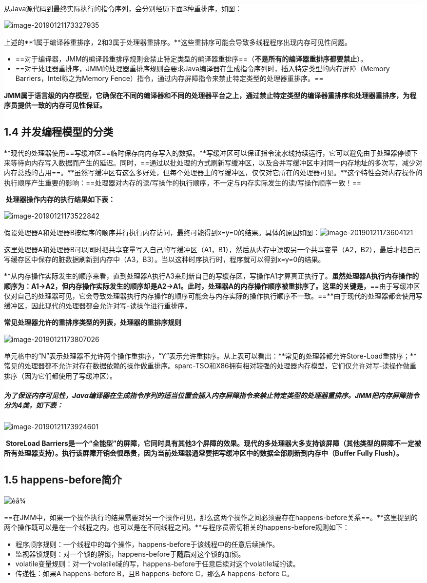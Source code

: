 从Java源代码到最终实际执行的指令序列，会分别经历下面3种重排序，如图：

![image-20190121173327935](https://learningpics.oss-cn-shenzhen.aliyuncs.com/images/image-20190121173327935.png)

​	上述的**1属于编译器重排序，2和3属于处理器重排序。**这些重排序可能会导致多线程程序出现内存可见性问题。

- ==对于编译器，JMM的编译器重排序规则会禁止特定类型的编译器重排序==（**不是所有的编译器重排序都要禁止**）。
- ==对于处理器重排序，JMM的处理器重排序规则会要求Java编译器在生成指令序列时，插入特定类型的内存屏障（Memory Barriers，Intel称之为Memory Fence）指令，通过内存屏障指令来禁止特定类型的处理器重排序。==

​	**JMM属于语言级的内存模型，它确保在不同的编译器和不同的处理器平台之上，通过禁止特定类型的编译器重排序和处理器重排序，为程序员提供一致的内存可见性保证。**

## 1.4 并发编程模型的分类

​	**现代的处理器使用==写缓冲区==临时保存向内存写入的数据。**写缓冲区可以保证指令流水线持续运行，它可以避免由于处理器停顿下来等待向内存写入数据而产生的延迟。同时，==通过以批处理的方式刷新写缓冲区，以及合并写缓冲区中对同一内存地址的多次写，减少对内存总线的占用==。**虽然写缓冲区有这么多好处，但每个处理器上的写缓冲区，仅仅对它所在的处理器可见。**这个特性会对内存操作的执行顺序产生重要的影响：==处理器对内存的读/写操作的执行顺序，不一定与内存实际发生的读/写操作顺序一致！==

​								**处理器操作内存的执行结果如下表：**

![image-20190121173522842](https://learningpics.oss-cn-shenzhen.aliyuncs.com/images/image-20190121173522842.png)

​	假设处理器A和处理器B按程序的顺序并行执行内存访问，最终可能得到x=y=0的结果。具体的原因如图：![image-20190121173604121](https://learningpics.oss-cn-shenzhen.aliyuncs.com/images/image-20190121173604121.png)

​	这里处理器A和处理器B可以同时把共享变量写入自己的写缓冲区（A1，B1），然后从内存中读取另一个共享变量（A2，B2），最后才把自己写缓存区中保存的脏数据刷新到内存中（A3，B3）。当以这种时序执行时，程序就可以得到x=y=0的结果。

​	**从内存操作实际发生的顺序来看，直到处理器A执行A3来刷新自己的写缓存区，写操作A1才算真正执行了。**虽然处理器A执行内存操作的顺序为：A1→A2，但内存操作实际发生的顺序却是A2→A1。此时，处理器A的内存操作顺序被重排序了。这里的关键是，**==由于写缓冲区仅对自己的处理器可见，它会导致处理器执行内存操作的顺序可能会与内存实际的操作执行顺序不一致。==**由于现代的处理器都会使用写缓冲区，因此现代的处理器都会允许对写-读操作进行重排序。

​							**常见处理器允许的重排序类型的列表，处理器的重排序规则**

![image-20190121173807026](https://learningpics.oss-cn-shenzhen.aliyuncs.com/images/image-20190121173807026.png)

​	单元格中的“N”表示处理器不允许两个操作重排序，“Y”表示允许重排序。从上表可以看出：**常见的处理器都允许Store-Load重排序；**常见的处理器都不允许对存在数据依赖的操作做重排序。sparc-TSO和X86拥有相对较强的处理器内存模型，它们仅允许对写-读操作做重排序（因为它们都使用了写缓冲区）。

##### 	**为了保证内存可见性，Java编译器在生成指令序列的适当位置会插入内存屏障指令来禁止特定类型的处理器重排序。JMM把内存屏障指令分为4类**，如下表：

![image-20190121173924601](https://learningpics.oss-cn-shenzhen.aliyuncs.com/images/image-20190121173924601.png)

​	**StoreLoad Barriers是一个“全能型”的屏障，它同时具有其他3个屏障的效果。现代的多处理器大多支持该屏障（其他类型的屏障不一定被所有处理器支持）。执行该屏障开销会很昂贵，因为当前处理器通常要把写缓冲区中的数据全部刷新到内存中（Buffer Fully Flush）。**

## 1.5 happens-before简介

![èå¾](https://learningpics.oss-cn-shenzhen.aliyuncs.com/images/happens-before-01-20190326211437944.png)

​	==在JMM中，如果一个操作执行的结果需要对另一个操作可见，那么这两个操作之间必须要存在happens-before关系==。**这里提到的两个操作既可以是在一个线程之内，也可以是在不同线程之间。**与程序员密切相关的happens-before规则如下：

- 程序顺序规则：一个线程中的每个操作，happens-before于该线程中的任意后续操作。
- 监视器锁规则：对一个锁的解锁，happens-before于**随后**对这个锁的加锁。
- volatile变量规则：对一个volatile域的写，happens-before于任意后续对这个volatile域的读。
- 传递性：如果A happens-before B，且B happens-before C，那么A happens-before C。
